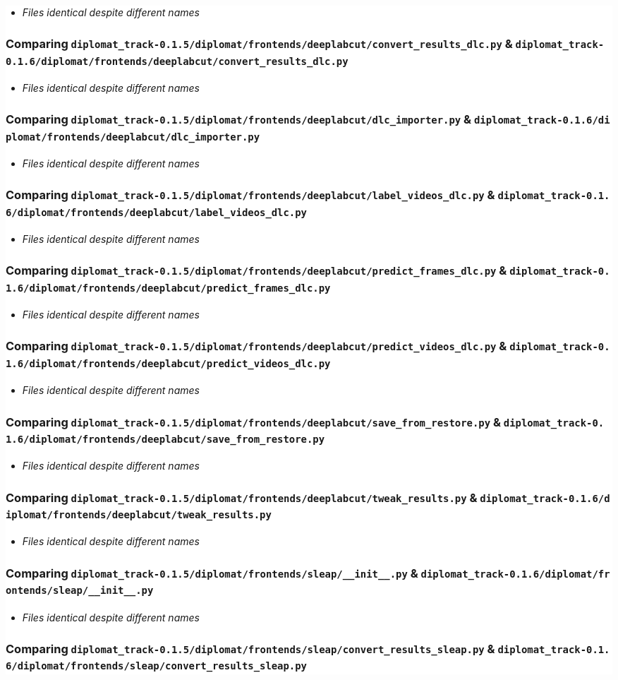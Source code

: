  * *Files identical despite different names*

### Comparing `diplomat_track-0.1.5/diplomat/frontends/deeplabcut/convert_results_dlc.py` & `diplomat_track-0.1.6/diplomat/frontends/deeplabcut/convert_results_dlc.py`

 * *Files identical despite different names*

### Comparing `diplomat_track-0.1.5/diplomat/frontends/deeplabcut/dlc_importer.py` & `diplomat_track-0.1.6/diplomat/frontends/deeplabcut/dlc_importer.py`

 * *Files identical despite different names*

### Comparing `diplomat_track-0.1.5/diplomat/frontends/deeplabcut/label_videos_dlc.py` & `diplomat_track-0.1.6/diplomat/frontends/deeplabcut/label_videos_dlc.py`

 * *Files identical despite different names*

### Comparing `diplomat_track-0.1.5/diplomat/frontends/deeplabcut/predict_frames_dlc.py` & `diplomat_track-0.1.6/diplomat/frontends/deeplabcut/predict_frames_dlc.py`

 * *Files identical despite different names*

### Comparing `diplomat_track-0.1.5/diplomat/frontends/deeplabcut/predict_videos_dlc.py` & `diplomat_track-0.1.6/diplomat/frontends/deeplabcut/predict_videos_dlc.py`

 * *Files identical despite different names*

### Comparing `diplomat_track-0.1.5/diplomat/frontends/deeplabcut/save_from_restore.py` & `diplomat_track-0.1.6/diplomat/frontends/deeplabcut/save_from_restore.py`

 * *Files identical despite different names*

### Comparing `diplomat_track-0.1.5/diplomat/frontends/deeplabcut/tweak_results.py` & `diplomat_track-0.1.6/diplomat/frontends/deeplabcut/tweak_results.py`

 * *Files identical despite different names*

### Comparing `diplomat_track-0.1.5/diplomat/frontends/sleap/__init__.py` & `diplomat_track-0.1.6/diplomat/frontends/sleap/__init__.py`

 * *Files identical despite different names*

### Comparing `diplomat_track-0.1.5/diplomat/frontends/sleap/convert_results_sleap.py` & `diplomat_track-0.1.6/diplomat/frontends/sleap/convert_results_sleap.py`
